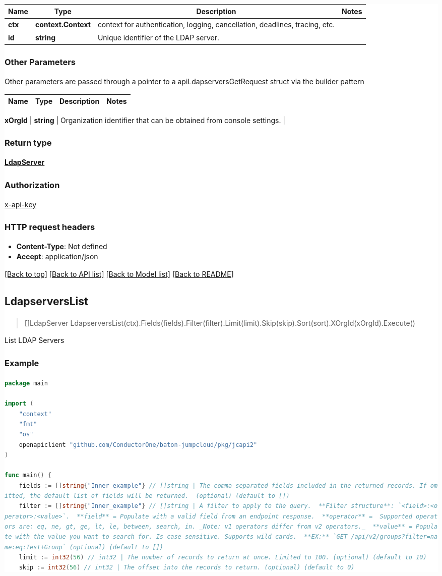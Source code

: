 
Name | Type | Description  | Notes
------------- | ------------- | ------------- | -------------
**ctx** | **context.Context** | context for authentication, logging, cancellation, deadlines, tracing, etc.
**id** | **string** | Unique identifier of the LDAP server. | 

### Other Parameters

Other parameters are passed through a pointer to a apiLdapserversGetRequest struct via the builder pattern


Name | Type | Description  | Notes
------------- | ------------- | ------------- | -------------

 **xOrgId** | **string** | Organization identifier that can be obtained from console settings. | 

### Return type

[**LdapServer**](LdapServer.md)

### Authorization

[x-api-key](../README.md#x-api-key)

### HTTP request headers

- **Content-Type**: Not defined
- **Accept**: application/json

[[Back to top]](#) [[Back to API list]](../README.md#documentation-for-api-endpoints)
[[Back to Model list]](../README.md#documentation-for-models)
[[Back to README]](../README.md)


## LdapserversList

> []LdapServer LdapserversList(ctx).Fields(fields).Filter(filter).Limit(limit).Skip(skip).Sort(sort).XOrgId(xOrgId).Execute()

List LDAP Servers



### Example

```go
package main

import (
    "context"
    "fmt"
    "os"
    openapiclient "github.com/ConductorOne/baton-jumpcloud/pkg/jcapi2"
)

func main() {
    fields := []string{"Inner_example"} // []string | The comma separated fields included in the returned records. If omitted, the default list of fields will be returned.  (optional) (default to [])
    filter := []string{"Inner_example"} // []string | A filter to apply to the query.  **Filter structure**: `<field>:<operator>:<value>`.  **field** = Populate with a valid field from an endpoint response.  **operator** =  Supported operators are: eq, ne, gt, ge, lt, le, between, search, in. _Note: v1 operators differ from v2 operators._  **value** = Populate with the value you want to search for. Is case sensitive. Supports wild cards.  **EX:** `GET /api/v2/groups?filter=name:eq:Test+Group` (optional) (default to [])
    limit := int32(56) // int32 | The number of records to return at once. Limited to 100. (optional) (default to 10)
    skip := int32(56) // int32 | The offset into the records to return. (optional) (default to 0)
```